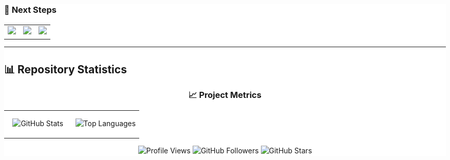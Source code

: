 ### 🚀 **Next Steps**

<div align="center">

<table>
<tr>
<td align="center">
<a href="https://made-in-germany-global.com/join">
<img src="https://img.shields.io/badge/🚀_Join_Now-Become_Partner-1E40AF?style=for-the-badge&logo=rocket&logoColor=white&labelColor=F8FAFC"/>
</a>
</td>
<td align="center">
<a href="https://discord.gg/made-in-germany">
<img src="https://img.shields.io/badge/💬_Community-Join_Discussion-0EA5E9?style=for-the-badge&logo=discord&logoColor=white&labelColor=F8FAFC"/>
</a>
</td>
<td align="center">
<a href="mailto:contact@made-in-germany-global.com">
<img src="https://img.shields.io/badge/📧_Contact-Direct_Inquiry-10B981?style=for-the-badge&logo=mail&logoColor=white&labelColor=F8FAFC"/>
</a>
</td>
</tr>
</table>

</div>

---

## 📊 Repository Statistics

<div align="center">

### 📈 **Project Metrics**

<table>
<tr>
<td width="50%" align="center">

![GitHub Stats](https://github-readme-stats.vercel.app/api?username=made-in-germany-global&show_icons=true&theme=default&bg_color=F8FAFC&title_color=1E40AF&text_color=374151&icon_color=0EA5E9&border_color=10B981&hide_border=true)

</td>
<td width="50%" align="center">

![Top Languages](https://github-readme-stats.vercel.app/api/top-langs/?username=made-in-germany-global&layout=compact&theme=default&bg_color=F8FAFC&title_color=1E40AF&text_color=374151&border_color=F59E0B&hide_border=true)

</td>
</tr>
</table>

![Profile Views](https://komarev.com/ghpvc/?username=made-in-germany-global&color=1E40AF&style=for-the-badge&label=Repository+Views)
![GitHub Followers](https://img.shields.io/github/followers/made-in-germany-global?style=for-the-badge&color=0EA5E9&labelColor=F8FAFC)
![GitHub Stars](https://img.shields.io/github/stars/made-in-germany-global?style=for-the-badge&color=10B981&labelColor=F8FAFC)

